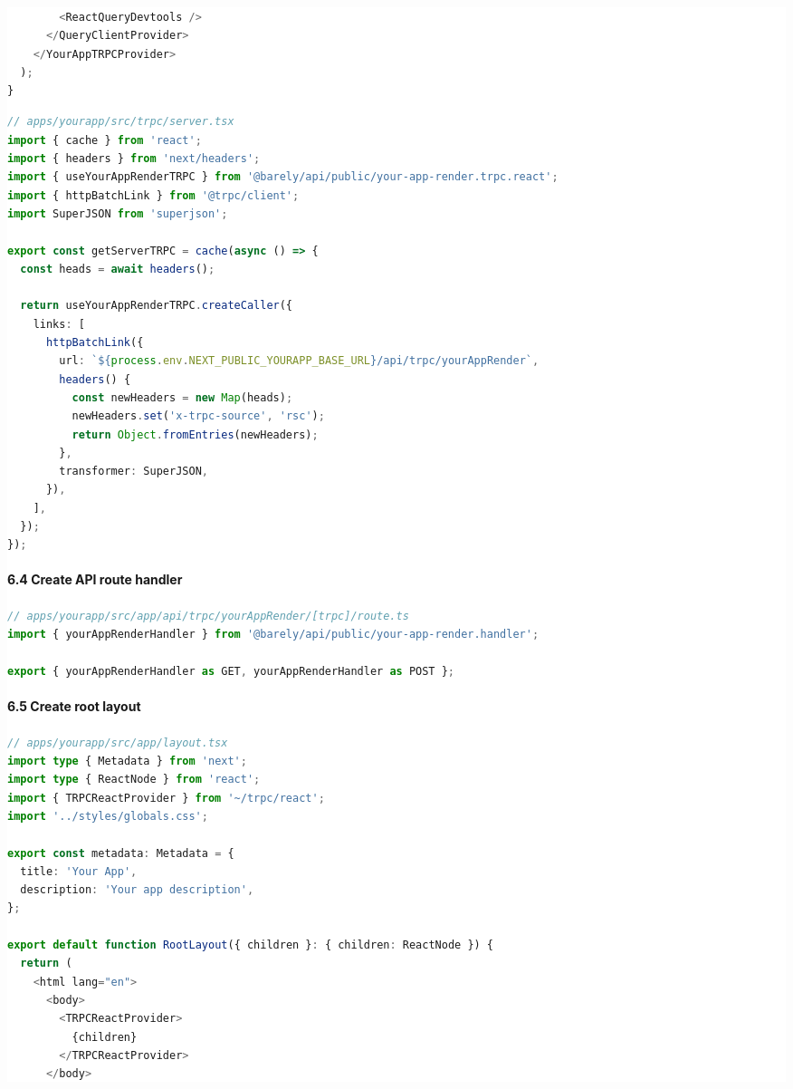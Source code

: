 ```typescript
        <ReactQueryDevtools />
      </QueryClientProvider>
    </YourAppTRPCProvider>
  );
}
```

```typescript
// apps/yourapp/src/trpc/server.tsx
import { cache } from 'react';
import { headers } from 'next/headers';
import { useYourAppRenderTRPC } from '@barely/api/public/your-app-render.trpc.react';
import { httpBatchLink } from '@trpc/client';
import SuperJSON from 'superjson';

export const getServerTRPC = cache(async () => {
  const heads = await headers();
  
  return useYourAppRenderTRPC.createCaller({
    links: [
      httpBatchLink({
        url: `${process.env.NEXT_PUBLIC_YOURAPP_BASE_URL}/api/trpc/yourAppRender`,
        headers() {
          const newHeaders = new Map(heads);
          newHeaders.set('x-trpc-source', 'rsc');
          return Object.fromEntries(newHeaders);
        },
        transformer: SuperJSON,
      }),
    ],
  });
});
```

#### 6.4 Create API route handler

```typescript
// apps/yourapp/src/app/api/trpc/yourAppRender/[trpc]/route.ts
import { yourAppRenderHandler } from '@barely/api/public/your-app-render.handler';

export { yourAppRenderHandler as GET, yourAppRenderHandler as POST };
```

#### 6.5 Create root layout

```typescript
// apps/yourapp/src/app/layout.tsx
import type { Metadata } from 'next';
import type { ReactNode } from 'react';
import { TRPCReactProvider } from '~/trpc/react';
import '../styles/globals.css';

export const metadata: Metadata = {
  title: 'Your App',
  description: 'Your app description',
};

export default function RootLayout({ children }: { children: ReactNode }) {
  return (
    <html lang="en">
      <body>
        <TRPCReactProvider>
          {children}
        </TRPCReactProvider>
      </body>
```